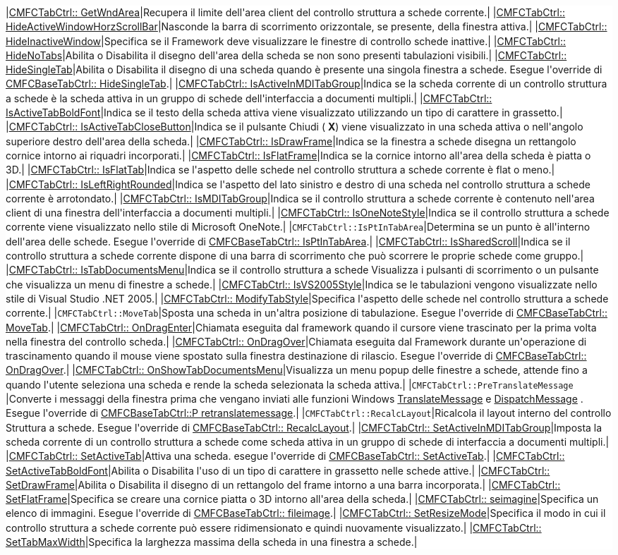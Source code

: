 |[CMFCTabCtrl:: GetWndArea](#getwndarea)|Recupera il limite dell'area client del controllo struttura a schede corrente.|
|[CMFCTabCtrl:: HideActiveWindowHorzScrollBar](#hideactivewindowhorzscrollbar)|Nasconde la barra di scorrimento orizzontale, se presente, della finestra attiva.|
|[CMFCTabCtrl:: HideInactiveWindow](#hideinactivewindow)|Specifica se il Framework deve visualizzare le finestre di controllo schede inattive.|
|[CMFCTabCtrl:: HideNoTabs](#hidenotabs)|Abilita o Disabilita il disegno dell'area della scheda se non sono presenti tabulazioni visibili.|
|[CMFCTabCtrl:: HideSingleTab](#hidesingletab)|Abilita o Disabilita il disegno di una scheda quando è presente una singola finestra a schede. Esegue l'override di [CMFCBaseTabCtrl:: HideSingleTab](../../mfc/reference/cmfcbasetabctrl-class.md#hidesingletab).|
|[CMFCTabCtrl:: IsActiveInMDITabGroup](#isactiveinmditabgroup)|Indica se la scheda corrente di un controllo struttura a schede è la scheda attiva in un gruppo di schede dell'interfaccia a documenti multipli.|
|[CMFCTabCtrl:: IsActiveTabBoldFont](#isactivetabboldfont)|Indica se il testo della scheda attiva viene visualizzato utilizzando un tipo di carattere in grassetto.|
|[CMFCTabCtrl:: IsActiveTabCloseButton](#isactivetabclosebutton)|Indica se il pulsante Chiudi ( **X**) viene visualizzato in una scheda attiva o nell'angolo superiore destro dell'area della scheda.|
|[CMFCTabCtrl:: IsDrawFrame](#isdrawframe)|Indica se la finestra a schede disegna un rettangolo cornice intorno ai riquadri incorporati.|
|[CMFCTabCtrl:: IsFlatFrame](#isflatframe)|Indica se la cornice intorno all'area della scheda è piatta o 3D.|
|[CMFCTabCtrl:: IsFlatTab](#isflattab)|Indica se l'aspetto delle schede nel controllo struttura a schede corrente è flat o meno.|
|[CMFCTabCtrl:: IsLeftRightRounded](#isleftrightrounded)|Indica se l'aspetto del lato sinistro e destro di una scheda nel controllo struttura a schede corrente è arrotondato.|
|[CMFCTabCtrl:: IsMDITabGroup](#ismditabgroup)|Indica se il controllo struttura a schede corrente è contenuto nell'area client di una finestra dell'interfaccia a documenti multipli.|
|[CMFCTabCtrl:: IsOneNoteStyle](#isonenotestyle)|Indica se il controllo struttura a schede corrente viene visualizzato nello stile di Microsoft OneNote.|
|`CMFCTabCtrl::IsPtInTabArea`|Determina se un punto è all'interno dell'area delle schede. Esegue l'override di [CMFCBaseTabCtrl:: IsPtInTabArea](../../mfc/reference/cmfcbasetabctrl-class.md#isptintabarea).|
|[CMFCTabCtrl:: IsSharedScroll](#issharedscroll)|Indica se il controllo struttura a schede corrente dispone di una barra di scorrimento che può scorrere le proprie schede come gruppo.|
|[CMFCTabCtrl:: IsTabDocumentsMenu](#istabdocumentsmenu)|Indica se il controllo struttura a schede Visualizza i pulsanti di scorrimento o un pulsante che visualizza un menu di finestre a schede.|
|[CMFCTabCtrl:: IsVS2005Style](#isvs2005style)|Indica se le tabulazioni vengono visualizzate nello stile di Visual Studio .NET 2005.|
|[CMFCTabCtrl:: ModifyTabStyle](#modifytabstyle)|Specifica l'aspetto delle schede nel controllo struttura a schede corrente.|
|`CMFCTabCtrl::MoveTab`|Sposta una scheda in un'altra posizione di tabulazione. Esegue l'override di [CMFCBaseTabCtrl:: MoveTab](../../mfc/reference/cmfcbasetabctrl-class.md#movetab).|
|[CMFCTabCtrl:: OnDragEnter](#ondragenter)|Chiamata eseguita dal framework quando il cursore viene trascinato per la prima volta nella finestra del controllo scheda.|
|[CMFCTabCtrl:: OnDragOver](#ondragover)|Chiamata eseguita dal Framework durante un'operazione di trascinamento quando il mouse viene spostato sulla finestra destinazione di rilascio. Esegue l'override di [CMFCBaseTabCtrl:: OnDragOver](../../mfc/reference/cmfcbasetabctrl-class.md#ondragover).|
|[CMFCTabCtrl:: OnShowTabDocumentsMenu](#onshowtabdocumentsmenu)|Visualizza un menu popup delle finestre a schede, attende fino a quando l'utente seleziona una scheda e rende la scheda selezionata la scheda attiva.|
|`CMFCTabCtrl::PreTranslateMessage`|Converte i messaggi della finestra prima che vengano inviati alle funzioni Windows [TranslateMessage](/windows/win32/api/winuser/nf-winuser-translatemessage) e [DispatchMessage](/windows/win32/api/winuser/nf-winuser-dispatchmessage) . Esegue l'override di [CMFCBaseTabCtrl::P retranslatemessage](../../mfc/reference/cmfcbasetabctrl-class.md#pretranslatemessage).|
|`CMFCTabCtrl::RecalcLayout`|Ricalcola il layout interno del controllo Struttura a schede. Esegue l'override di [CMFCBaseTabCtrl:: RecalcLayout](../../mfc/reference/cmfcbasetabctrl-class.md#recalclayout).|
|[CMFCTabCtrl:: SetActiveInMDITabGroup](#setactiveinmditabgroup)|Imposta la scheda corrente di un controllo struttura a schede come scheda attiva in un gruppo di schede di interfaccia a documenti multipli.|
|[CMFCTabCtrl:: SetActiveTab](#setactivetab)|Attiva una scheda. esegue l'override di [CMFCBaseTabCtrl:: SetActiveTab](../../mfc/reference/cmfcbasetabctrl-class.md#setactivetab).|
|[CMFCTabCtrl:: SetActiveTabBoldFont](#setactivetabboldfont)|Abilita o Disabilita l'uso di un tipo di carattere in grassetto nelle schede attive.|
|[CMFCTabCtrl:: SetDrawFrame](#setdrawframe)|Abilita o Disabilita il disegno di un rettangolo del frame intorno a una barra incorporata.|
|[CMFCTabCtrl:: SetFlatFrame](#setflatframe)|Specifica se creare una cornice piatta o 3D intorno all'area della scheda.|
|[CMFCTabCtrl:: seimagine](#setimagelist)|Specifica un elenco di immagini. Esegue l'override di [CMFCBaseTabCtrl:: fileimage](../../mfc/reference/cmfcbasetabctrl-class.md#setimagelist).|
|[CMFCTabCtrl:: SetResizeMode](#setresizemode)|Specifica il modo in cui il controllo struttura a schede corrente può essere ridimensionato e quindi nuovamente visualizzato.|
|[CMFCTabCtrl:: SetTabMaxWidth](#settabmaxwidth)|Specifica la larghezza massima della scheda in una finestra a schede.|